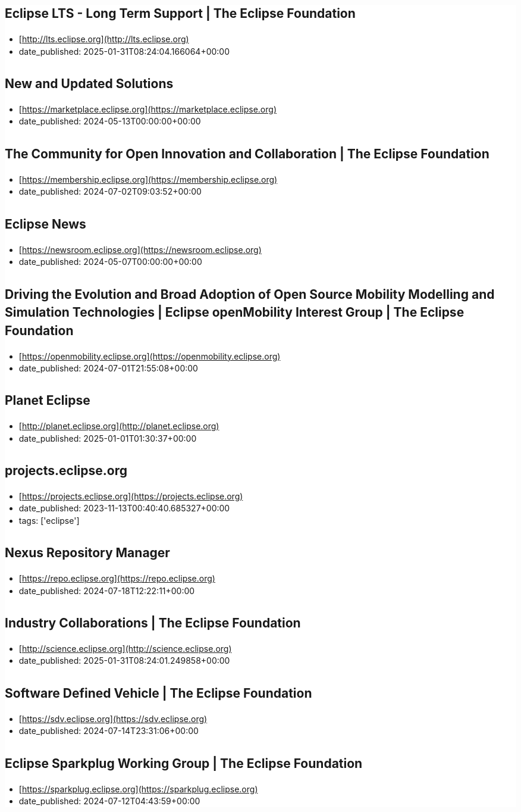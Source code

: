  ## Eclipse LTS - Long Term Support | The Eclipse Foundation
 - [http://lts.eclipse.org](http://lts.eclipse.org)
 - date_published: 2025-01-31T08:24:04.166064+00:00

 ## New and Updated Solutions
 - [https://marketplace.eclipse.org](https://marketplace.eclipse.org)
 - date_published: 2024-05-13T00:00:00+00:00

 ## The Community for Open Innovation and Collaboration | The Eclipse Foundation
 - [https://membership.eclipse.org](https://membership.eclipse.org)
 - date_published: 2024-07-02T09:03:52+00:00

 ## Eclipse News
 - [https://newsroom.eclipse.org](https://newsroom.eclipse.org)
 - date_published: 2024-05-07T00:00:00+00:00

 ## Driving the Evolution and Broad Adoption of Open Source Mobility Modelling and Simulation Technologies | Eclipse openMobility Interest Group | The Eclipse Foundation
 - [https://openmobility.eclipse.org](https://openmobility.eclipse.org)
 - date_published: 2024-07-01T21:55:08+00:00

 ## Planet Eclipse
 - [http://planet.eclipse.org](http://planet.eclipse.org)
 - date_published: 2025-01-01T01:30:37+00:00

 ## projects.eclipse.org
 - [https://projects.eclipse.org](https://projects.eclipse.org)
 - date_published: 2023-11-13T00:40:40.685327+00:00
 - tags: ['eclipse']

 ## Nexus Repository Manager
 - [https://repo.eclipse.org](https://repo.eclipse.org)
 - date_published: 2024-07-18T12:22:11+00:00

 ## Industry Collaborations | The Eclipse Foundation
 - [http://science.eclipse.org](http://science.eclipse.org)
 - date_published: 2025-01-31T08:24:01.249858+00:00

 ## Software Defined Vehicle | The Eclipse Foundation
 - [https://sdv.eclipse.org](https://sdv.eclipse.org)
 - date_published: 2024-07-14T23:31:06+00:00

 ## Eclipse Sparkplug Working Group | The Eclipse Foundation
 - [https://sparkplug.eclipse.org](https://sparkplug.eclipse.org)
 - date_published: 2024-07-12T04:43:59+00:00

